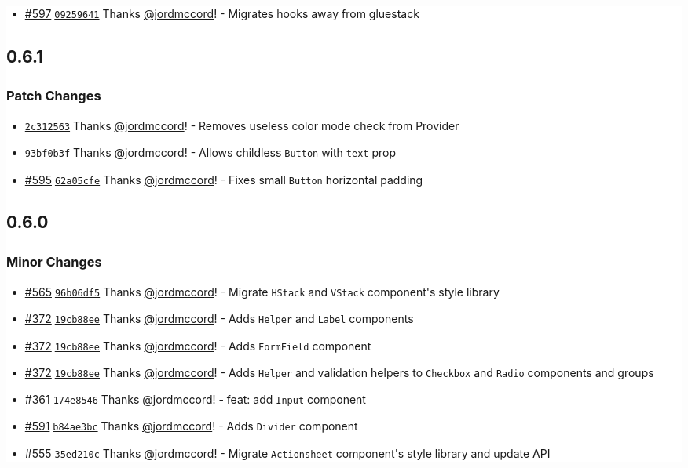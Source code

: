 - [#597](https://github.com/utilitywarehouse/design-systems/pull/597) [`09259641`](https://github.com/utilitywarehouse/design-systems/commit/09259641967101f3a6ad356042d6460b9cb4b818) Thanks [@jordmccord](https://github.com/jordmccord)! - Migrates hooks away from gluestack

## 0.6.1

### Patch Changes

- [`2c312563`](https://github.com/utilitywarehouse/design-systems/commit/2c3125631927f19301e095bc6c5ef43a9495aef0) Thanks [@jordmccord](https://github.com/jordmccord)! - Removes useless color mode check from Provider

- [`93bf0b3f`](https://github.com/utilitywarehouse/design-systems/commit/93bf0b3f0aac0e8c9b61389713c11feddd76accd) Thanks [@jordmccord](https://github.com/jordmccord)! - Allows childless `Button` with `text` prop

- [#595](https://github.com/utilitywarehouse/design-systems/pull/595) [`62a05cfe`](https://github.com/utilitywarehouse/design-systems/commit/62a05cfe51cc1c1f25e1e1337588f62f13993155) Thanks [@jordmccord](https://github.com/jordmccord)! - Fixes small `Button` horizontal padding

## 0.6.0

### Minor Changes

- [#565](https://github.com/utilitywarehouse/design-systems/pull/565) [`96b06df5`](https://github.com/utilitywarehouse/design-systems/commit/96b06df5058719e6e81c60587a48e331de3b49b3) Thanks [@jordmccord](https://github.com/jordmccord)! - Migrate `HStack` and `VStack` component's style library

- [#372](https://github.com/utilitywarehouse/design-systems/pull/372) [`19cb88ee`](https://github.com/utilitywarehouse/design-systems/commit/19cb88ee89a12c76a9ebe06168d504f971129590) Thanks [@jordmccord](https://github.com/jordmccord)! - Adds `Helper` and `Label` components

- [#372](https://github.com/utilitywarehouse/design-systems/pull/372) [`19cb88ee`](https://github.com/utilitywarehouse/design-systems/commit/19cb88ee89a12c76a9ebe06168d504f971129590) Thanks [@jordmccord](https://github.com/jordmccord)! - Adds `FormField` component

- [#372](https://github.com/utilitywarehouse/design-systems/pull/372) [`19cb88ee`](https://github.com/utilitywarehouse/design-systems/commit/19cb88ee89a12c76a9ebe06168d504f971129590) Thanks [@jordmccord](https://github.com/jordmccord)! - Adds `Helper` and validation helpers to `Checkbox` and `Radio` components and groups

- [#361](https://github.com/utilitywarehouse/design-systems/pull/361) [`174e8546`](https://github.com/utilitywarehouse/design-systems/commit/174e8546325f6e45be4d732a2d4df2482e0eaaa8) Thanks [@jordmccord](https://github.com/jordmccord)! - feat: add `Input` component

- [#591](https://github.com/utilitywarehouse/design-systems/pull/591) [`b84ae3bc`](https://github.com/utilitywarehouse/design-systems/commit/b84ae3bc92d43c3289eea7c81f60a8386ec2a010) Thanks [@jordmccord](https://github.com/jordmccord)! - Adds `Divider` component

- [#555](https://github.com/utilitywarehouse/design-systems/pull/555) [`35ed210c`](https://github.com/utilitywarehouse/design-systems/commit/35ed210cb90f477f902b7067714ceb5cb00b6af8) Thanks [@jordmccord](https://github.com/jordmccord)! - Migrate `Actionsheet` component's style library and update API
